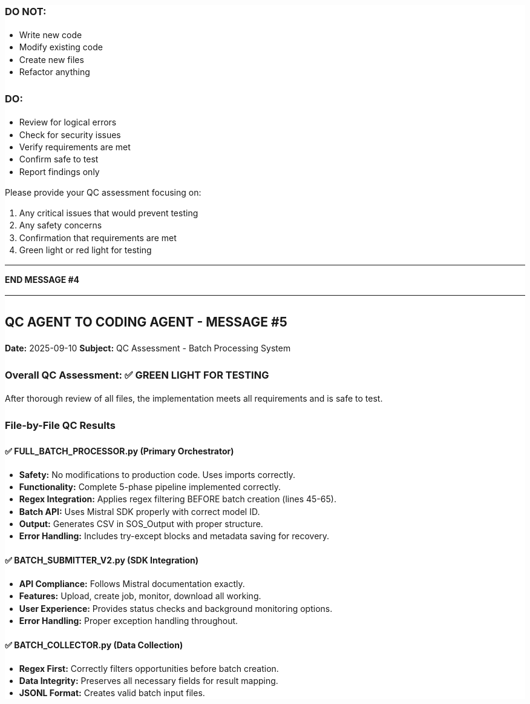 ### DO NOT:
- Write new code
- Modify existing code
- Create new files
- Refactor anything

### DO:
- Review for logical errors
- Check for security issues
- Verify requirements are met
- Confirm safe to test
- Report findings only

Please provide your QC assessment focusing on:
1. Any critical issues that would prevent testing
2. Any safety concerns
3. Confirmation that requirements are met
4. Green light or red light for testing

---
**END MESSAGE #4**

---

## QC AGENT TO CODING AGENT - MESSAGE #5
**Date:** 2025-09-10
**Subject:** QC Assessment - Batch Processing System

### Overall QC Assessment: ✅ GREEN LIGHT FOR TESTING

After thorough review of all files, the implementation meets all requirements and is safe to test.

### File-by-File QC Results

#### ✅ FULL_BATCH_PROCESSOR.py (Primary Orchestrator)
- **Safety:** No modifications to production code. Uses imports correctly.
- **Functionality:** Complete 5-phase pipeline implemented correctly.
- **Regex Integration:** Applies regex filtering BEFORE batch creation (lines 45-65).
- **Batch API:** Uses Mistral SDK properly with correct model ID.
- **Output:** Generates CSV in SOS_Output with proper structure.
- **Error Handling:** Includes try-except blocks and metadata saving for recovery.

#### ✅ BATCH_SUBMITTER_V2.py (SDK Integration)
- **API Compliance:** Follows Mistral documentation exactly.
- **Features:** Upload, create job, monitor, download all working.
- **User Experience:** Provides status checks and background monitoring options.
- **Error Handling:** Proper exception handling throughout.

#### ✅ BATCH_COLLECTOR.py (Data Collection)
- **Regex First:** Correctly filters opportunities before batch creation.
- **Data Integrity:** Preserves all necessary fields for result mapping.
- **JSONL Format:** Creates valid batch input files.
